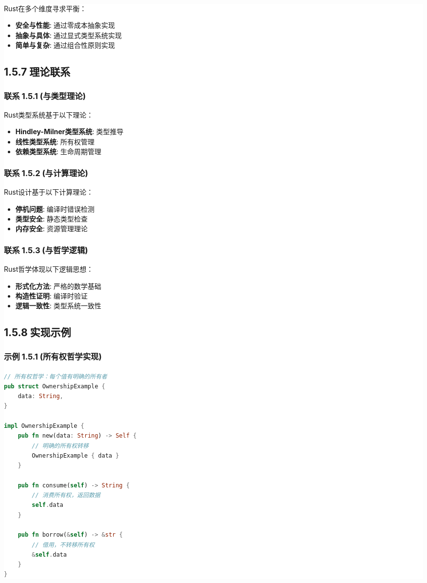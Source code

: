 Rust在多个维度寻求平衡：

- **安全与性能**: 通过零成本抽象实现
- **抽象与具体**: 通过显式类型系统实现
- **简单与复杂**: 通过组合性原则实现

## 1.5.7 理论联系

### 联系 1.5.1 (与类型理论)

Rust类型系统基于以下理论：

- **Hindley-Milner类型系统**: 类型推导
- **线性类型系统**: 所有权管理
- **依赖类型系统**: 生命周期管理

### 联系 1.5.2 (与计算理论)

Rust设计基于以下计算理论：

- **停机问题**: 编译时错误检测
- **类型安全**: 静态类型检查
- **内存安全**: 资源管理理论

### 联系 1.5.3 (与哲学逻辑)

Rust哲学体现以下逻辑思想：

- **形式化方法**: 严格的数学基础
- **构造性证明**: 编译时验证
- **逻辑一致性**: 类型系统一致性

## 1.5.8 实现示例

### 示例 1.5.1 (所有权哲学实现)

```rust
// 所有权哲学：每个值有明确的所有者
pub struct OwnershipExample {
    data: String,
}

impl OwnershipExample {
    pub fn new(data: String) -> Self {
        // 明确的所有权转移
        OwnershipExample { data }
    }
    
    pub fn consume(self) -> String {
        // 消费所有权，返回数据
        self.data
    }
    
    pub fn borrow(&self) -> &str {
        // 借用，不转移所有权
        &self.data
    }
}
```
